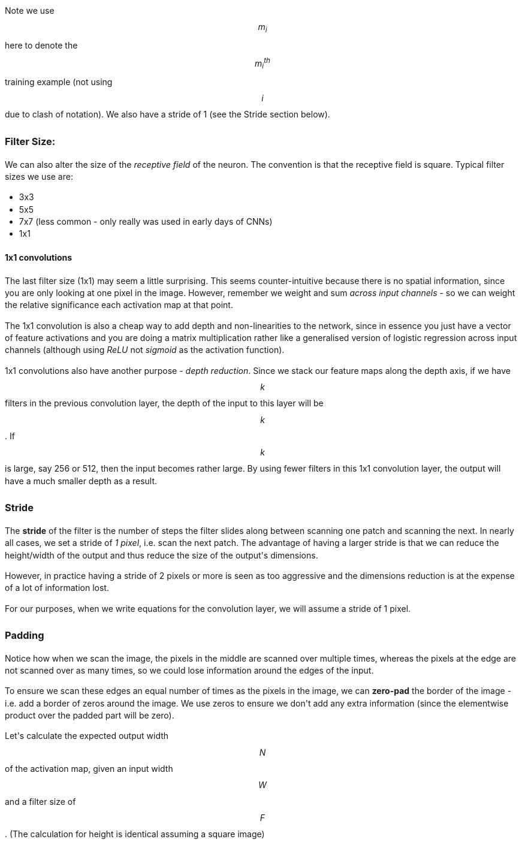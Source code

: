 Note we use $$m_i$$ here to denote the $$m_i^{th}$$ training example (not using $$i$$ due to clash of notation). We also have a stride of 1 (see the Stride section below).

### Filter Size:
We can also alter the size of the *receptive field* of the neuron. The convention is that the receptive field is square. Typical filter sizes we use are:
* 3x3 
* 5x5
* 7x7 (less common - only really was used in early days of CNNs)
* 1x1 

#### 1x1 convolutions

The last filter size (1x1) may seem a little surprising. This seems counter-intuitive because there is no spatial information, since you are only looking at one pixel in the image. However, remember we weight and sum *across input channels* - so we can weight the relative significance each activation map at that point.  

The 1x1 convolution is also a cheap way to add depth and non-linearities to the network, since in essence you just have a vector of feature activations and you are doing a matrix multiplication rather like a generalised version of logistic regression across input channels (although using *ReLU* not *sigmoid* as the activation function). 

1x1 convolutions also have another purpose - *depth reduction*. Since we stack our feature maps along the depth axis, if we have $$k$$ filters in the previous convolution layer, the depth of the input to this layer will be $$k$$. If $$k$$ is large, say 256 or 512, then the input becomes rather large. By using fewer filters in this 1x1 convolution layer, the output will have a much smaller depth as a result. 

### Stride

The **stride** of the filter is the number of steps the filter slides along between scanning one patch and scanning the next. In nearly all cases, we set a stride of *1 pixel*, i.e. scan the next patch. The advantage of having a larger stride is that we can reduce the height/width of the output and thus reduce the size of the output's dimensions. 

However, in practice having a stride of 2 pixels or more is seen as too aggressive and the dimensions reduction is at the expense of a lot of information lost. 

For our purposes, when we write equations for the convolution layer, we will assume a stride of 1 pixel. 

### Padding

Notice how when we scan the image, the pixels in the middle are scanned over multiple times, whereas the pixels at the edge are not scanned over as many times, so we could lose information around the edges of the input. 

To ensure we scan these edges an equal number of times as the pixels in the image, we can **zero-pad** the border of the image - i.e. add a border of zeros around the image. We use zeros to ensure we don't add any extra information (since the elementwise product over the padded part will be zero).

Let's calculate the expected output width $$N$$ of the activation map, given an input width $$W$$ and a filter size of $$F$$. (The calculation for height is identical assuming a square image)
